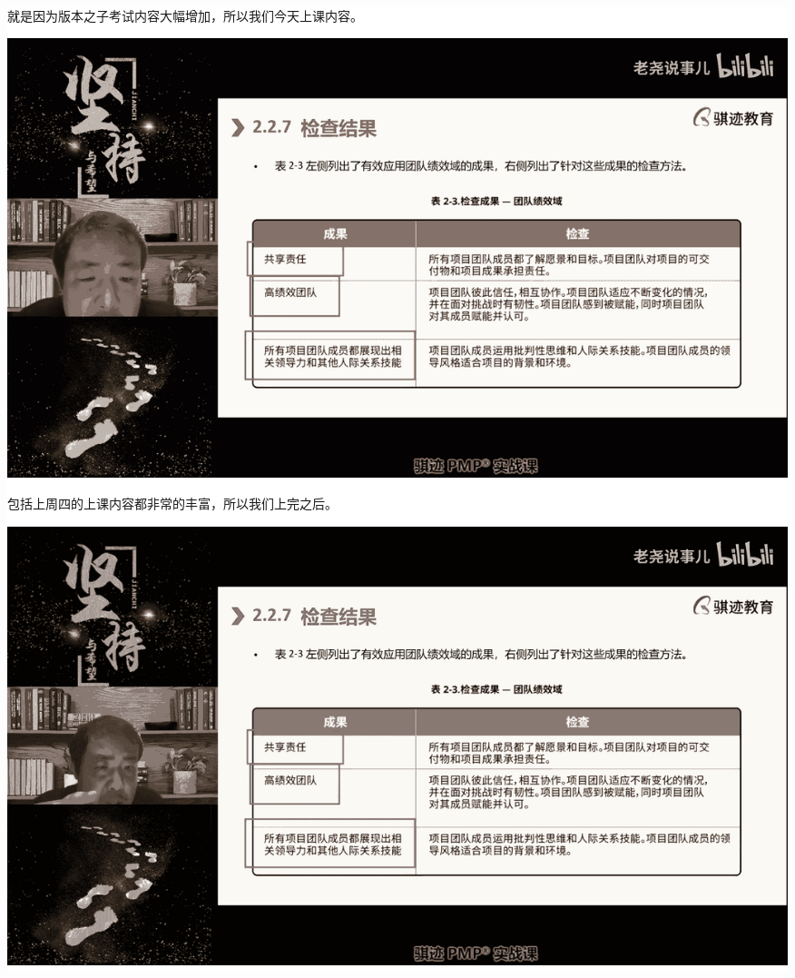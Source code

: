 就是因为版本之子考试内容大幅增加，所以我们今天上课内容。

![](img/84582ebf581e883fe675f22276b91ba9_89.png)

包括上周四的上课内容都非常的丰富，所以我们上完之后。

![](img/84582ebf581e883fe675f22276b91ba9_91.png)
